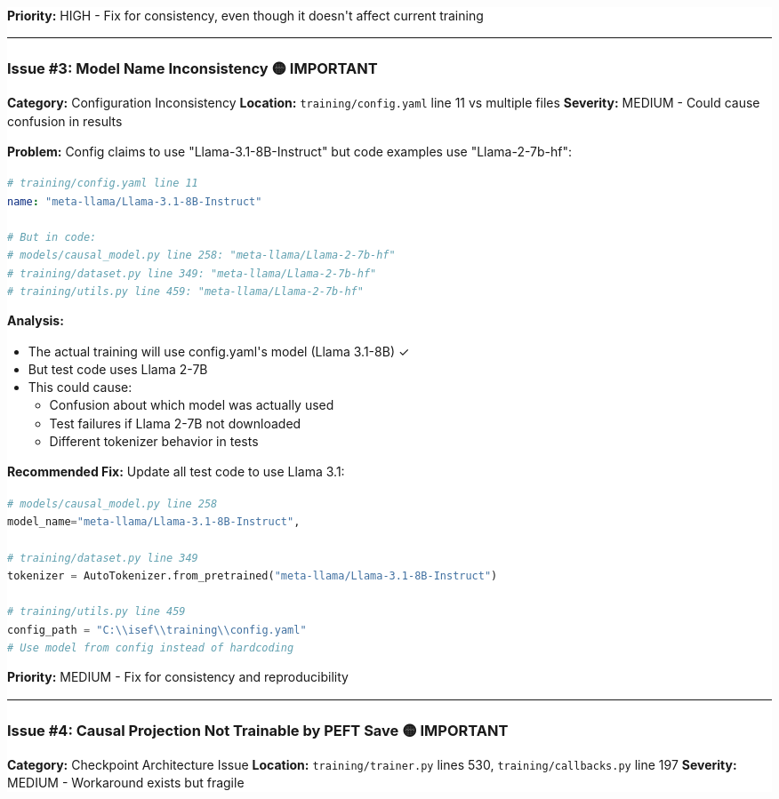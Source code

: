 **Priority:** HIGH - Fix for consistency, even though it doesn't affect current training

---

### Issue #3: Model Name Inconsistency 🟡 IMPORTANT

**Category:** Configuration Inconsistency
**Location:** `training/config.yaml` line 11 vs multiple files
**Severity:** MEDIUM - Could cause confusion in results

**Problem:**
Config claims to use "Llama-3.1-8B-Instruct" but code examples use "Llama-2-7b-hf":

```yaml
# training/config.yaml line 11
name: "meta-llama/Llama-3.1-8B-Instruct"

# But in code:
# models/causal_model.py line 258: "meta-llama/Llama-2-7b-hf"
# training/dataset.py line 349: "meta-llama/Llama-2-7b-hf"
# training/utils.py line 459: "meta-llama/Llama-2-7b-hf"
```

**Analysis:**
- The actual training will use config.yaml's model (Llama 3.1-8B) ✓
- But test code uses Llama 2-7B
- This could cause:
  - Confusion about which model was actually used
  - Test failures if Llama 2-7B not downloaded
  - Different tokenizer behavior in tests

**Recommended Fix:**
Update all test code to use Llama 3.1:
```python
# models/causal_model.py line 258
model_name="meta-llama/Llama-3.1-8B-Instruct",

# training/dataset.py line 349
tokenizer = AutoTokenizer.from_pretrained("meta-llama/Llama-3.1-8B-Instruct")

# training/utils.py line 459
config_path = "C:\\isef\\training\\config.yaml"
# Use model from config instead of hardcoding
```

**Priority:** MEDIUM - Fix for consistency and reproducibility

---

### Issue #4: Causal Projection Not Trainable by PEFT Save 🟡 IMPORTANT

**Category:** Checkpoint Architecture Issue
**Location:** `training/trainer.py` lines 530, `training/callbacks.py` line 197
**Severity:** MEDIUM - Workaround exists but fragile
